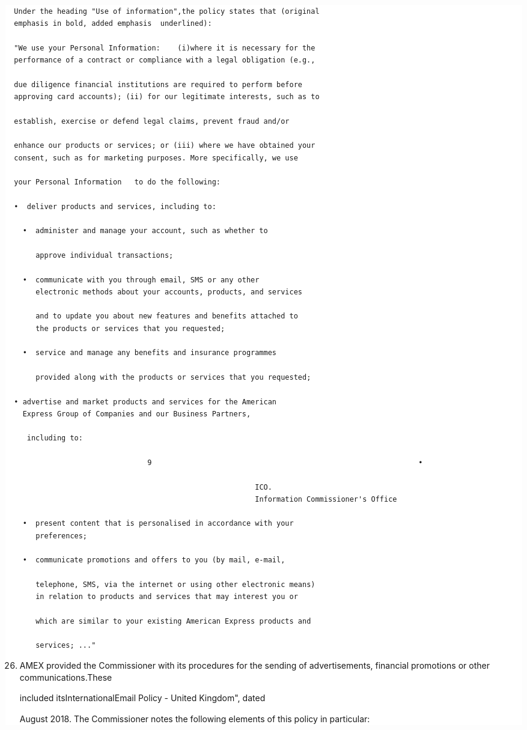       Under the heading "Use of information",the policy states that (original
      emphasis in bold, added emphasis  underlined):

      "We use your Personal Information:    (i)where it is necessary for the
      performance of a contract or compliance with a legal obligation (e.g.,

      due diligence financial institutions are required to perform before
      approving card accounts); (ii) for our legitimate interests, such as to

      establish, exercise or defend legal claims, prevent fraud and/or

      enhance our products or services; or (iii) where we have obtained your
      consent, such as for marketing purposes. More specifically, we use

      your Personal Information   to do the following:

      •  deliver products and services, including to:

        •  administer and manage your account, such as whether to

           approve individual transactions;

        •  communicate with you through email, SMS or any other
           electronic methods about your accounts, products, and services

           and to update you about new features and benefits attached to
           the products or services that you requested;

        •  service and manage any benefits and insurance programmes

           provided along with the products or services that you requested;

      • advertise and market products and services for the American
        Express Group of Companies and our Business Partners,

         including to:

                                     9                                                              •

                                                              ICO.
                                                              Information Commissioner's Office

        •  present content that is personalised in accordance with your
           preferences;

        •  communicate promotions and offers to you (by mail, e-mail,

           telephone, SMS, via the internet or using other electronic means)
           in relation to products and services that may interest you or

           which are similar to your existing American Express products and

           services; ..."

26.  AMEX provided the Commissioner with its procedures for the sending of
     advertisements, financial promotions or other communications.These

      included itsInternationalEmail Policy - United Kingdom", dated

     August 2018. The Commissioner notes the following elements of this
      policy in particular:
